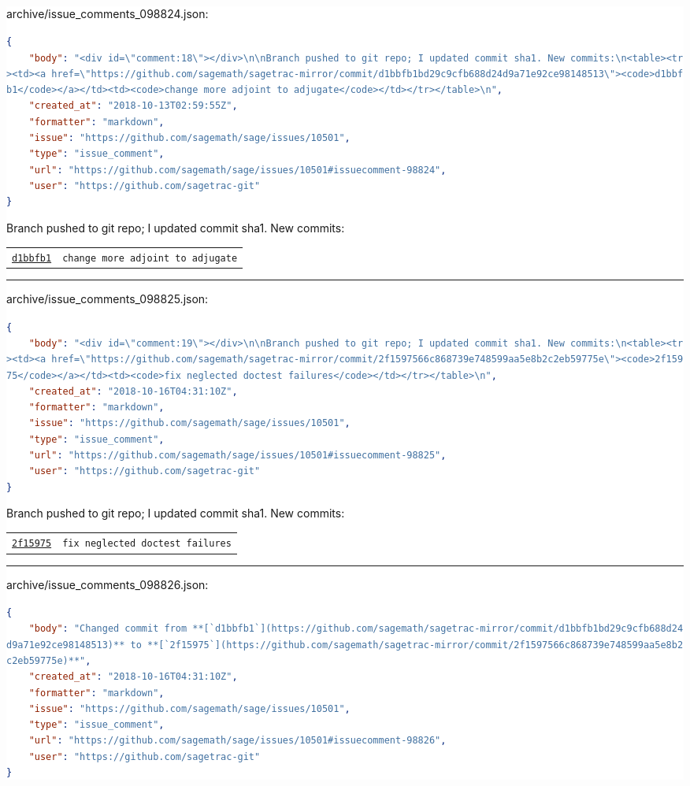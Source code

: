 archive/issue_comments_098824.json:
```json
{
    "body": "<div id=\"comment:18\"></div>\n\nBranch pushed to git repo; I updated commit sha1. New commits:\n<table><tr><td><a href=\"https://github.com/sagemath/sagetrac-mirror/commit/d1bbfb1bd29c9cfb688d24d9a71e92ce98148513\"><code>d1bbfb1</code></a></td><td><code>change more adjoint to adjugate</code></td></tr></table>\n",
    "created_at": "2018-10-13T02:59:55Z",
    "formatter": "markdown",
    "issue": "https://github.com/sagemath/sage/issues/10501",
    "type": "issue_comment",
    "url": "https://github.com/sagemath/sage/issues/10501#issuecomment-98824",
    "user": "https://github.com/sagetrac-git"
}
```

<div id="comment:18"></div>

Branch pushed to git repo; I updated commit sha1. New commits:
<table><tr><td><a href="https://github.com/sagemath/sagetrac-mirror/commit/d1bbfb1bd29c9cfb688d24d9a71e92ce98148513"><code>d1bbfb1</code></a></td><td><code>change more adjoint to adjugate</code></td></tr></table>




---

archive/issue_comments_098825.json:
```json
{
    "body": "<div id=\"comment:19\"></div>\n\nBranch pushed to git repo; I updated commit sha1. New commits:\n<table><tr><td><a href=\"https://github.com/sagemath/sagetrac-mirror/commit/2f1597566c868739e748599aa5e8b2c2eb59775e\"><code>2f15975</code></a></td><td><code>fix neglected doctest failures</code></td></tr></table>\n",
    "created_at": "2018-10-16T04:31:10Z",
    "formatter": "markdown",
    "issue": "https://github.com/sagemath/sage/issues/10501",
    "type": "issue_comment",
    "url": "https://github.com/sagemath/sage/issues/10501#issuecomment-98825",
    "user": "https://github.com/sagetrac-git"
}
```

<div id="comment:19"></div>

Branch pushed to git repo; I updated commit sha1. New commits:
<table><tr><td><a href="https://github.com/sagemath/sagetrac-mirror/commit/2f1597566c868739e748599aa5e8b2c2eb59775e"><code>2f15975</code></a></td><td><code>fix neglected doctest failures</code></td></tr></table>




---

archive/issue_comments_098826.json:
```json
{
    "body": "Changed commit from **[`d1bbfb1`](https://github.com/sagemath/sagetrac-mirror/commit/d1bbfb1bd29c9cfb688d24d9a71e92ce98148513)** to **[`2f15975`](https://github.com/sagemath/sagetrac-mirror/commit/2f1597566c868739e748599aa5e8b2c2eb59775e)**",
    "created_at": "2018-10-16T04:31:10Z",
    "formatter": "markdown",
    "issue": "https://github.com/sagemath/sage/issues/10501",
    "type": "issue_comment",
    "url": "https://github.com/sagemath/sage/issues/10501#issuecomment-98826",
    "user": "https://github.com/sagetrac-git"
}
```
